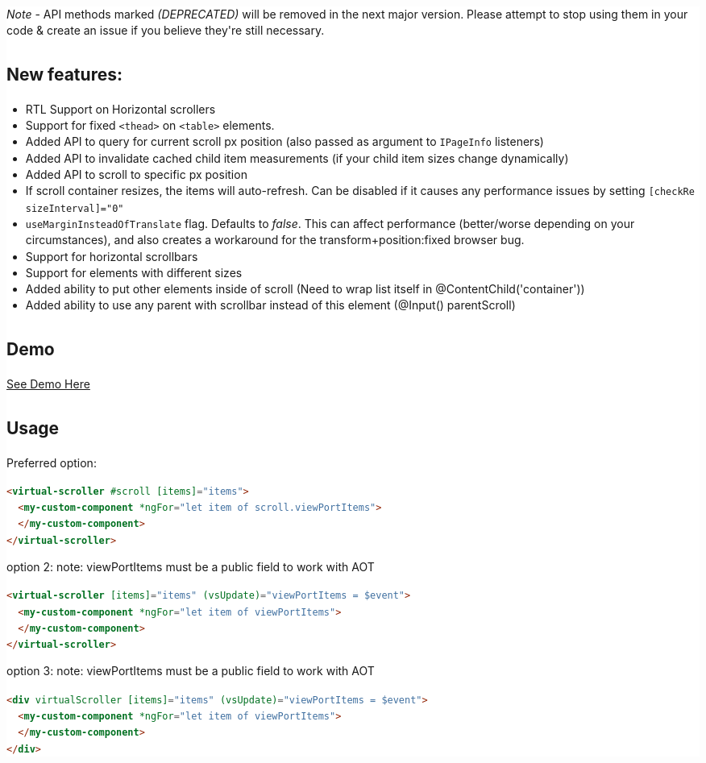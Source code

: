 _Note_ - API methods marked _(DEPRECATED)_ will be removed in the next major version. Please attempt to stop using them in your code & create an issue if you believe they're still necessary.

## New features:

- RTL Support on Horizontal scrollers
- Support for fixed `<thead>` on `<table>` elements.
- Added API to query for current scroll px position (also passed as argument to `IPageInfo` listeners)
- Added API to invalidate cached child item measurements (if your child item sizes change dynamically)
- Added API to scroll to specific px position
- If scroll container resizes, the items will auto-refresh. Can be disabled if it causes any performance issues by setting `[checkResizeInterval]="0"`
- `useMarginInsteadOfTranslate` flag. Defaults to _false_. This can affect performance (better/worse depending on your circumstances), and also creates a workaround for the transform+position:fixed browser bug.
- Support for horizontal scrollbars
- Support for elements with different sizes
- Added ability to put other elements inside of scroll (Need to wrap list itself in @ContentChild('container'))
- Added ability to use any parent with scrollbar instead of this element (@Input() parentScroll)

## Demo

[See Demo Here](http://rintoj.github.io/ngx-virtual-scroller)

## Usage

Preferred option:

```html
<virtual-scroller #scroll [items]="items">
  <my-custom-component *ngFor="let item of scroll.viewPortItems">
  </my-custom-component>
</virtual-scroller>
```

option 2:
note: viewPortItems must be a public field to work with AOT

```html
<virtual-scroller [items]="items" (vsUpdate)="viewPortItems = $event">
  <my-custom-component *ngFor="let item of viewPortItems">
  </my-custom-component>
</virtual-scroller>
```

option 3:
note: viewPortItems must be a public field to work with AOT

```html
<div virtualScroller [items]="items" (vsUpdate)="viewPortItems = $event">
  <my-custom-component *ngFor="let item of viewPortItems">
  </my-custom-component>
</div>
```
